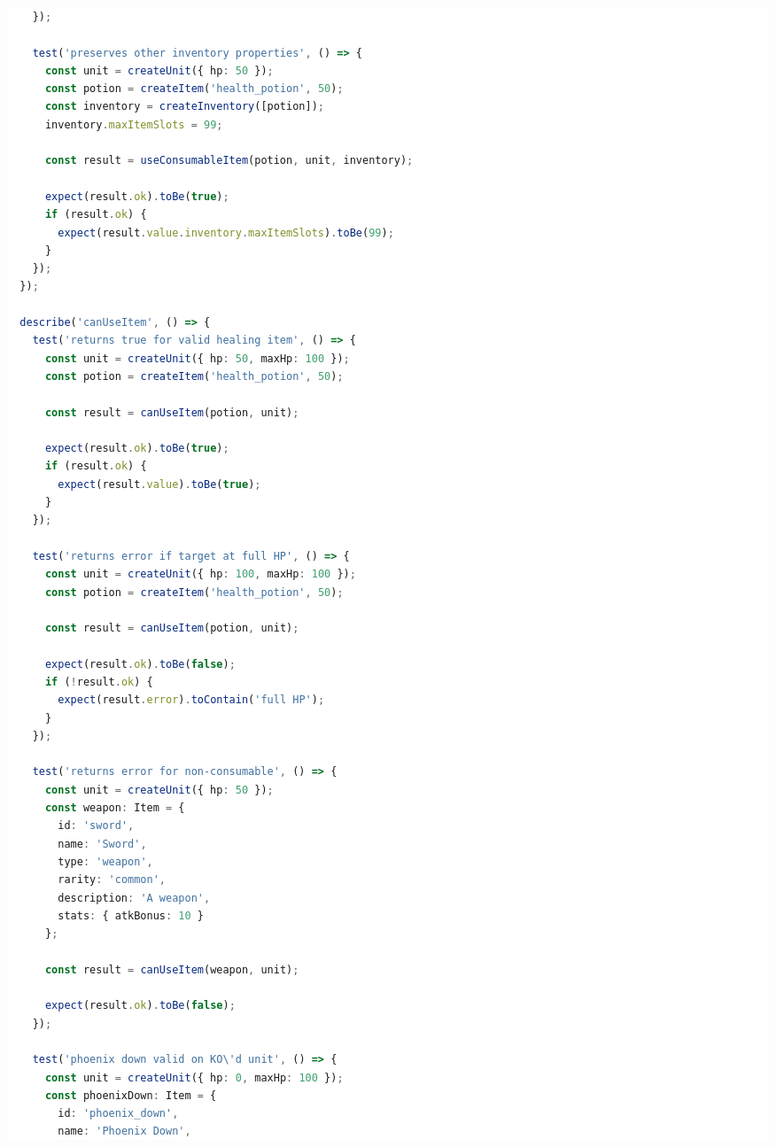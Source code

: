 ```typescript
    });

    test('preserves other inventory properties', () => {
      const unit = createUnit({ hp: 50 });
      const potion = createItem('health_potion', 50);
      const inventory = createInventory([potion]);
      inventory.maxItemSlots = 99;

      const result = useConsumableItem(potion, unit, inventory);

      expect(result.ok).toBe(true);
      if (result.ok) {
        expect(result.value.inventory.maxItemSlots).toBe(99);
      }
    });
  });

  describe('canUseItem', () => {
    test('returns true for valid healing item', () => {
      const unit = createUnit({ hp: 50, maxHp: 100 });
      const potion = createItem('health_potion', 50);

      const result = canUseItem(potion, unit);

      expect(result.ok).toBe(true);
      if (result.ok) {
        expect(result.value).toBe(true);
      }
    });

    test('returns error if target at full HP', () => {
      const unit = createUnit({ hp: 100, maxHp: 100 });
      const potion = createItem('health_potion', 50);

      const result = canUseItem(potion, unit);

      expect(result.ok).toBe(false);
      if (!result.ok) {
        expect(result.error).toContain('full HP');
      }
    });

    test('returns error for non-consumable', () => {
      const unit = createUnit({ hp: 50 });
      const weapon: Item = {
        id: 'sword',
        name: 'Sword',
        type: 'weapon',
        rarity: 'common',
        description: 'A weapon',
        stats: { atkBonus: 10 }
      };

      const result = canUseItem(weapon, unit);

      expect(result.ok).toBe(false);
    });

    test('phoenix down valid on KO\'d unit', () => {
      const unit = createUnit({ hp: 0, maxHp: 100 });
      const phoenixDown: Item = {
        id: 'phoenix_down',
        name: 'Phoenix Down',
```
